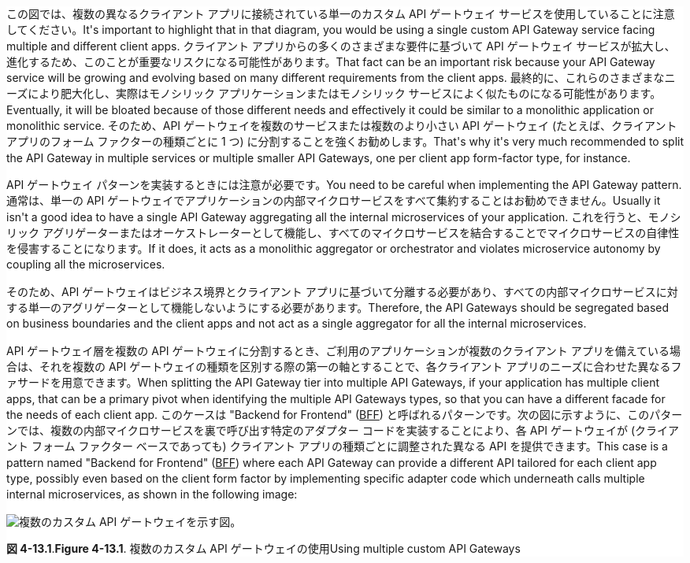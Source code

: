 <span data-ttu-id="ebdc8-174">この図では、複数の異なるクライアント アプリに接続されている単一のカスタム API ゲートウェイ サービスを使用していることに注意してください。</span><span class="sxs-lookup"><span data-stu-id="ebdc8-174">It's important to highlight that in that diagram, you would be using a single custom API Gateway service facing multiple and different client apps.</span></span> <span data-ttu-id="ebdc8-175">クライアント アプリからの多くのさまざまな要件に基づいて API ゲートウェイ サービスが拡大し、進化するため、このことが重要なリスクになる可能性があります。</span><span class="sxs-lookup"><span data-stu-id="ebdc8-175">That fact can be an important risk because your API Gateway service will be growing and evolving based on many different requirements from the client apps.</span></span> <span data-ttu-id="ebdc8-176">最終的に、これらのさまざまなニーズにより肥大化し、実際はモノシリック アプリケーションまたはモノシリック サービスによく似たものになる可能性があります。</span><span class="sxs-lookup"><span data-stu-id="ebdc8-176">Eventually, it will be bloated because of those different needs and effectively it could be similar to a monolithic application or monolithic service.</span></span> <span data-ttu-id="ebdc8-177">そのため、API ゲートウェイを複数のサービスまたは複数のより小さい API ゲートウェイ (たとえば、クライアント アプリのフォーム ファクターの種類ごとに 1 つ) に分割することを強くお勧めします。</span><span class="sxs-lookup"><span data-stu-id="ebdc8-177">That's why it's very much recommended to split the API Gateway in multiple services or multiple smaller API Gateways, one per client app form-factor type, for instance.</span></span>

<span data-ttu-id="ebdc8-178">API ゲートウェイ パターンを実装するときには注意が必要です。</span><span class="sxs-lookup"><span data-stu-id="ebdc8-178">You need to be careful when implementing the API Gateway pattern.</span></span> <span data-ttu-id="ebdc8-179">通常は、単一の API ゲートウェイでアプリケーションの内部マイクロサービスをすべて集約することはお勧めできません。</span><span class="sxs-lookup"><span data-stu-id="ebdc8-179">Usually it isn't a good idea to have a single API Gateway aggregating all the internal microservices of your application.</span></span> <span data-ttu-id="ebdc8-180">これを行うと、モノシリック アグリゲーターまたはオーケストレーターとして機能し、すべてのマイクロサービスを結合することでマイクロサービスの自律性を侵害することになります。</span><span class="sxs-lookup"><span data-stu-id="ebdc8-180">If it does, it acts as a monolithic aggregator or orchestrator and violates microservice autonomy by coupling all the microservices.</span></span>

<span data-ttu-id="ebdc8-181">そのため、API ゲートウェイはビジネス境界とクライアント アプリに基づいて分離する必要があり、すべての内部マイクロサービスに対する単一のアグリゲーターとして機能しないようにする必要があります。</span><span class="sxs-lookup"><span data-stu-id="ebdc8-181">Therefore, the API Gateways should be segregated based on business boundaries and the client apps and not act as a single aggregator for all the internal microservices.</span></span>

<span data-ttu-id="ebdc8-182">API ゲートウェイ層を複数の API ゲートウェイに分割するとき、ご利用のアプリケーションが複数のクライアント アプリを備えている場合は、それを複数の API ゲートウェイの種類を区別する際の第一の軸とすることで、各クライアント アプリのニーズに合わせた異なるファサードを用意できます。</span><span class="sxs-lookup"><span data-stu-id="ebdc8-182">When splitting the API Gateway tier into multiple API Gateways, if your application has multiple client apps, that can be a primary pivot when identifying the multiple API Gateways types, so that you can have a different facade for the needs of each client app.</span></span> <span data-ttu-id="ebdc8-183">このケースは "Backend for Frontend" ([BFF](https://samnewman.io/patterns/architectural/bff/)) と呼ばれるパターンです。次の図に示すように、このパターンでは、複数の内部マイクロサービスを裏で呼び出す特定のアダプター コードを実装することにより、各 API ゲートウェイが (クライアント フォーム ファクター ベースであっても) クライアント アプリの種類ごとに調整された異なる API を提供できます。</span><span class="sxs-lookup"><span data-stu-id="ebdc8-183">This case is a pattern named "Backend for Frontend" ([BFF](https://samnewman.io/patterns/architectural/bff/)) where each API Gateway can provide a different API tailored for each client app type, possibly even based on the client form factor by implementing specific adapter code which underneath calls multiple internal microservices, as shown in the following image:</span></span>

![複数のカスタム API ゲートウェイを示す図。](./media/direct-client-to-microservice-communication-versus-the-API-Gateway-pattern/multiple-custom-api-gateways.png)

<span data-ttu-id="ebdc8-185">**図 4-13.1**.</span><span class="sxs-lookup"><span data-stu-id="ebdc8-185">**Figure 4-13.1**.</span></span> <span data-ttu-id="ebdc8-186">複数のカスタム API ゲートウェイの使用</span><span class="sxs-lookup"><span data-stu-id="ebdc8-186">Using multiple custom API Gateways</span></span>
